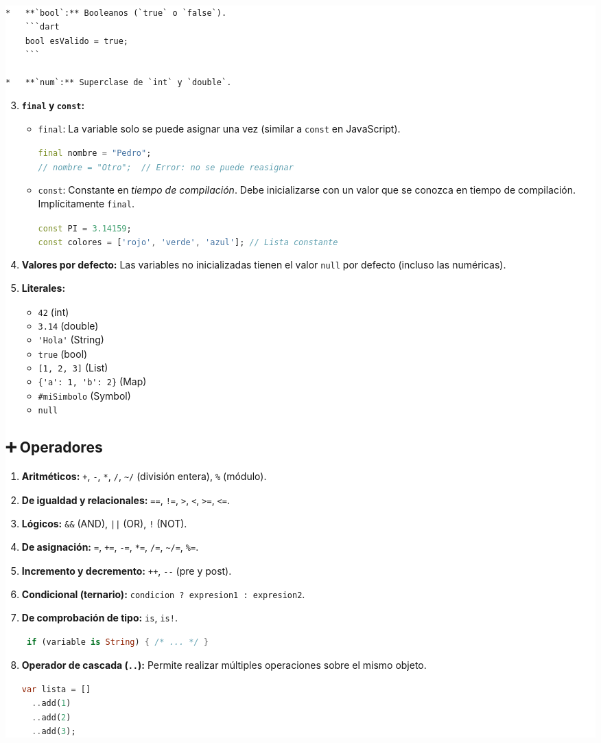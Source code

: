     *   **`bool`:** Booleanos (`true` o `false`).
        ```dart
        bool esValido = true;
        ```

    *   **`num`:** Superclase de `int` y `double`.

3.  **`final` y `const`:**

    *   `final`:  La variable solo se puede asignar una vez (similar a `const` en JavaScript).
        ```dart
        final nombre = "Pedro";
        // nombre = "Otro";  // Error: no se puede reasignar
        ```

    *   `const`:  Constante en *tiempo de compilación*.  Debe inicializarse con un valor que se conozca en tiempo de compilación.  Implícitamente `final`.
        ```dart
        const PI = 3.14159;
        const colores = ['rojo', 'verde', 'azul']; // Lista constante
        ```

4.  **Valores por defecto:**  Las variables no inicializadas tienen el valor `null` por defecto (incluso las numéricas).

5. **Literales:**
   * `42` (int)
   * `3.14` (double)
   * `'Hola'` (String)
   * `true` (bool)
   * `[1, 2, 3]` (List)
   * `{'a': 1, 'b': 2}` (Map)
   * `#miSimbolo` (Symbol)
   * `null`

## ➕ Operadores

1.  **Aritméticos:** `+`, `-`, `*`, `/`, `~/` (división entera), `%` (módulo).
2.  **De igualdad y relacionales:** `==`, `!=`, `>`, `<`, `>=`, `<=`.
3.  **Lógicos:** `&&` (AND), `||` (OR), `!` (NOT).
4.  **De asignación:** `=`, `+=`, `-=`, `*=`, `/=`, `~/=`, `%=`.
5.  **Incremento y decremento:** `++`, `--` (pre y post).
6.  **Condicional (ternario):** `condicion ? expresion1 : expresion2`.
7.  **De comprobación de tipo:** `is`, `is!`.
    ```dart
     if (variable is String) { /* ... */ }
    ```
8.  **Operador de cascada (`..`):** Permite realizar múltiples operaciones sobre el mismo objeto.

    ```dart
    var lista = []
      ..add(1)
      ..add(2)
      ..add(3);
    ```
